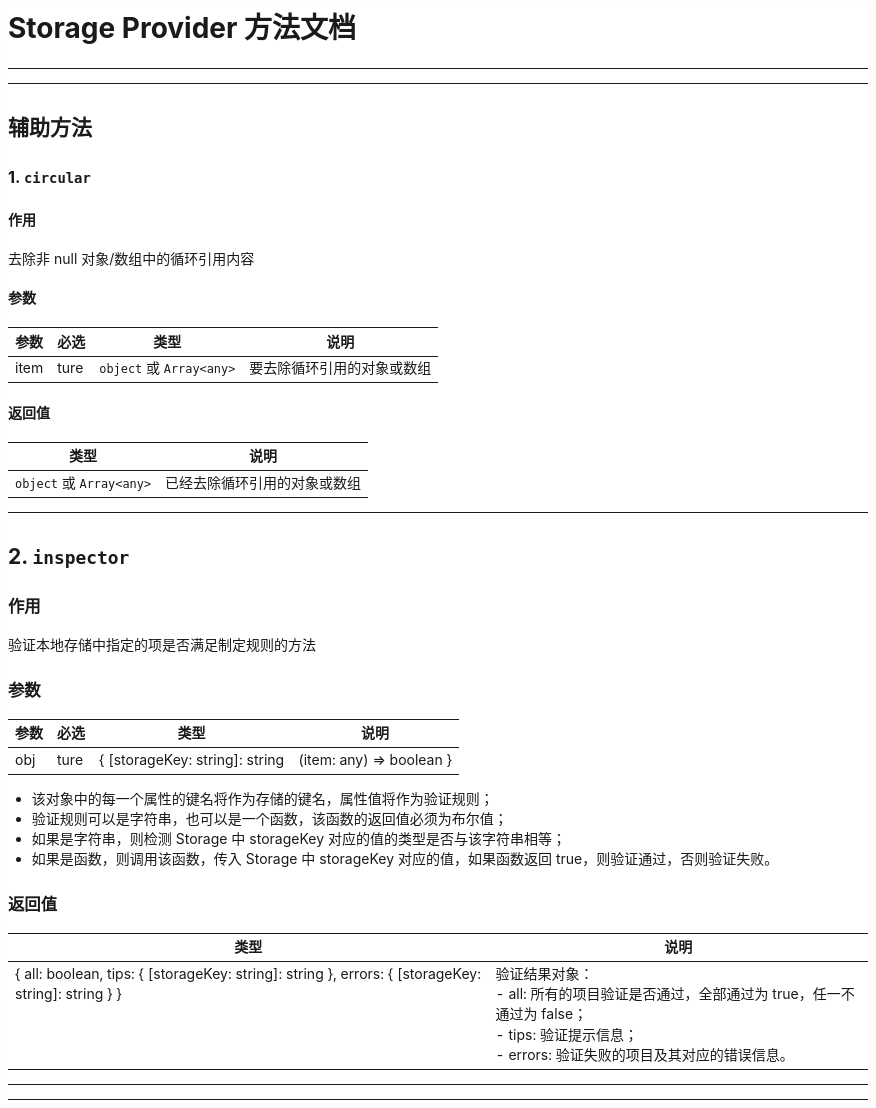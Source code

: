 # Storage Provider 方法文档

---
---

## 辅助方法

### 1. `circular`

#### 作用

去除非 null 对象/数组中的循环引用内容

#### 参数

| 参数 | 必选 | 类型 | 说明 |
| --- | --- | --- | --- |
| item | ture | `object` 或 `Array<any>` | 要去除循环引用的对象或数组 |

#### 返回值

| 类型 | 说明 |
| --- | --- |
| `object` 或 `Array<any>` | 已经去除循环引用的对象或数组 |

---

## 2. `inspector`

### 作用

验证本地存储中指定的项是否满足制定规则的方法

### 参数

| 参数 | 必选 | 类型 | 说明 |
| --- | --- | --- | --- |
| obj | ture | { [storageKey: string]: string | (item: any) => boolean } | 指定的项及其验证规则，详细规则见下 |

- 该对象中的每一个属性的键名将作为存储的键名，属性值将作为验证规则；
- 验证规则可以是字符串，也可以是一个函数，该函数的返回值必须为布尔值；
- 如果是字符串，则检测 Storage 中 storageKey 对应的值的类型是否与该字符串相等；
- 如果是函数，则调用该函数，传入 Storage 中 storageKey 对应的值，如果函数返回 true，则验证通过，否则验证失败。

### 返回值

| 类型 | 说明 |
| --- | --- |
| { all: boolean, tips: {  [storageKey: string]: string  },  errors: {  [storageKey: string]: string  } } | 验证结果对象：<br/>- all: 所有的项目验证是否通过，全部通过为 true，任一不通过为 false；<br/>- tips: 验证提示信息；<br/>- errors: 验证失败的项目及其对应的错误信息。 |

---
---
